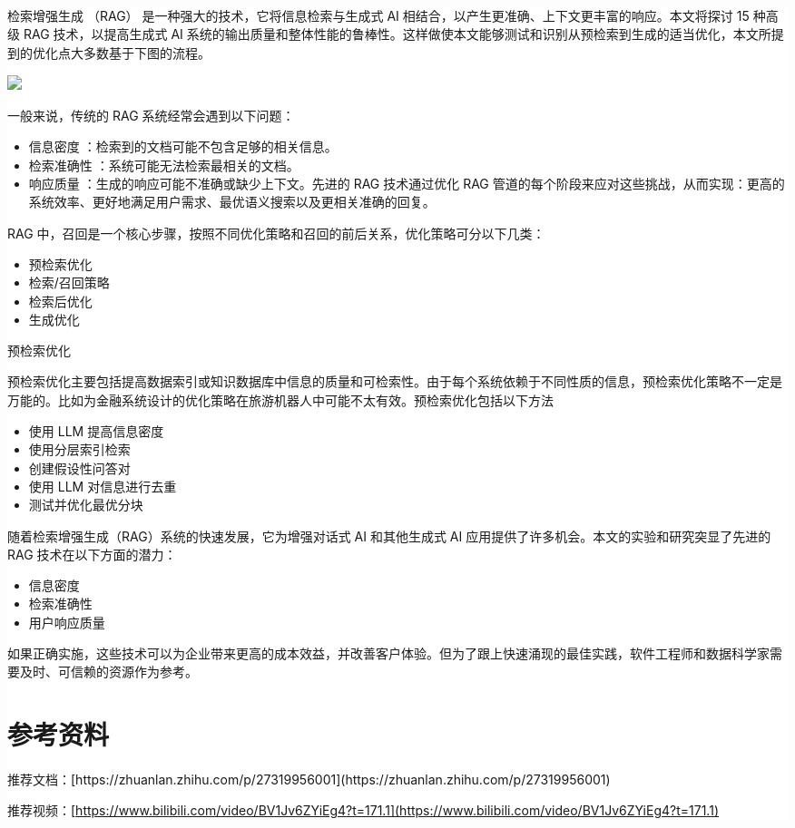 检索增强生成 （RAG） 是一种强大的技术，它将信息检索与生成式 AI 相结合，以产生更准确、上下文更丰富的响应。本文将探讨 15 种高级 RAG 技术，以提高生成式 AI 系统的输出质量和整体性能的鲁棒性。这样做使本文能够测试和识别从预检索到生成的适当优化，本文所提到的优化点大多数基于下图的流程。

  


![](https://cdn.nlark.com/yuque/0/2025/png/45054063/1761131696969-ea78e66f-617a-4bc0-b4eb-dd3443205496.png)

  


一般来说，传统的 RAG 系统经常会遇到以下问题：

+ 信息密度 ：检索到的文档可能不包含足够的相关信息。
+ 检索准确性 ：系统可能无法检索最相关的文档。
+ 响应质量 ：生成的响应可能不准确或缺少上下文。先进的 RAG 技术通过优化 RAG 管道的每个阶段来应对这些挑战，从而实现：更高的系统效率、更好地满足用户需求、最优语义搜索以及更相关准确的回复。



RAG 中，召回是一个核心步骤，按照不同优化策略和召回的前后关系，优化策略可分以下几类：

+ 预检索优化
+ 检索/召回策略
+ 检索后优化
+ 生成优化



预检索优化

预检索优化主要包括提高数据索引或知识数据库中信息的质量和可检索性。由于每个系统依赖于不同性质的信息，预检索优化策略不一定是万能的。比如为金融系统设计的优化策略在旅游机器人中可能不太有效。预检索优化包括以下方法

+ 使用 LLM 提高信息密度
+ 使用分层索引检索
+ 创建假设性问答对
+ 使用 LLM 对信息进行去重
+ 测试并优化最优分块



随着检索增强生成（RAG）系统的快速发展，它为增强对话式 AI 和其他生成式 AI 应用提供了许多机会。本文的实验和研究突显了先进的 RAG 技术在以下方面的潜力：

+ 信息密度
+ 检索准确性
+ 用户响应质量



如果正确实施，这些技术可以为企业带来更高的成本效益，并改善客户体验。但为了跟上快速涌现的最佳实践，软件工程师和数据科学家需要及时、可信赖的资源作为参考。



<h1 id="dqVwB">参考资料</h1>
推荐文档：[https://zhuanlan.zhihu.com/p/27319956001](https://zhuanlan.zhihu.com/p/27319956001)

推荐视频：[https://www.bilibili.com/video/BV1Jv6ZYiEg4?t=171.1](https://www.bilibili.com/video/BV1Jv6ZYiEg4?t=171.1)



